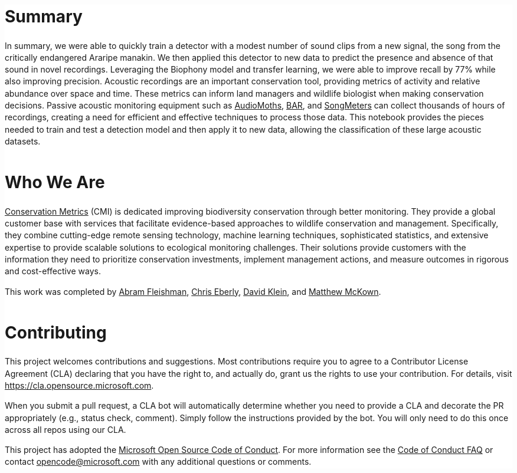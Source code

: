 
# Summary
In summary, we were able to quickly train a detector with a modest number of sound clips from a new signal, the song from the critically endangered Araripe manakin.  We then applied this detector to new data to predict the presence and absence of that sound in novel recordings.  Leveraging the Biophony model and transfer learning, we were able to improve recall by 77% while also improving precision. Acoustic recordings are an important conservation tool, providing metrics of activity and relative abundance over space and time.  These metrics can inform land managers and wildlife biologist when making conservation decisions. Passive acoustic monitoring equipment such as [AudioMoths](https://www.openacousticdevices.info/), [BAR](https://frontierlabs.com.au/), and [SongMeters](https://www.wildlifeacoustics.com/products/song-meter-sm4) can collect thousands of hours of recordings, creating a need for efficient and effective techniques to process those data.  This notebook provides the pieces needed to train and test a detection model and then apply it to new data, allowing the classification of these large acoustic datasets.

# Who We Are

[Conservation Metrics](https://www.conservationmetrics.com) (CMI) is dedicated improving biodiversity conservation through better monitoring. They provide a global customer base with services that facilitate evidence-based approaches to wildlife conservation and management. Specifically, they combine cutting-edge remote sensing technology, machine learning techniques, sophisticated statistics, and extensive expertise to provide scalable solutions to ecological monitoring challenges. Their solutions provide customers with the information they need to prioritize conservation investments, implement management actions, and measure outcomes in rigorous and cost-effective ways.

This work was completed by [Abram Fleishman](https://conservationmetrics.com/about-us/), [Chris Eberly](https://ceberly.github.io/about/), [David Klein](https://www.linkedin.com/in/david-j-klein-5167172), and [Matthew McKown](https://conservationmetrics.com/about-us/).

# Contributing

This project welcomes contributions and suggestions.  Most contributions require you to agree to a
Contributor License Agreement (CLA) declaring that you have the right to, and actually do, grant us
the rights to use your contribution. For details, visit https://cla.opensource.microsoft.com.

When you submit a pull request, a CLA bot will automatically determine whether you need to provide
a CLA and decorate the PR appropriately (e.g., status check, comment). Simply follow the instructions
provided by the bot. You will only need to do this once across all repos using our CLA.

This project has adopted the [Microsoft Open Source Code of Conduct](https://opensource.microsoft.com/codeofconduct/).
For more information see the [Code of Conduct FAQ](https://opensource.microsoft.com/codeofconduct/faq/) or
contact [opencode@microsoft.com](mailto:opencode@microsoft.com) with any additional questions or comments.

